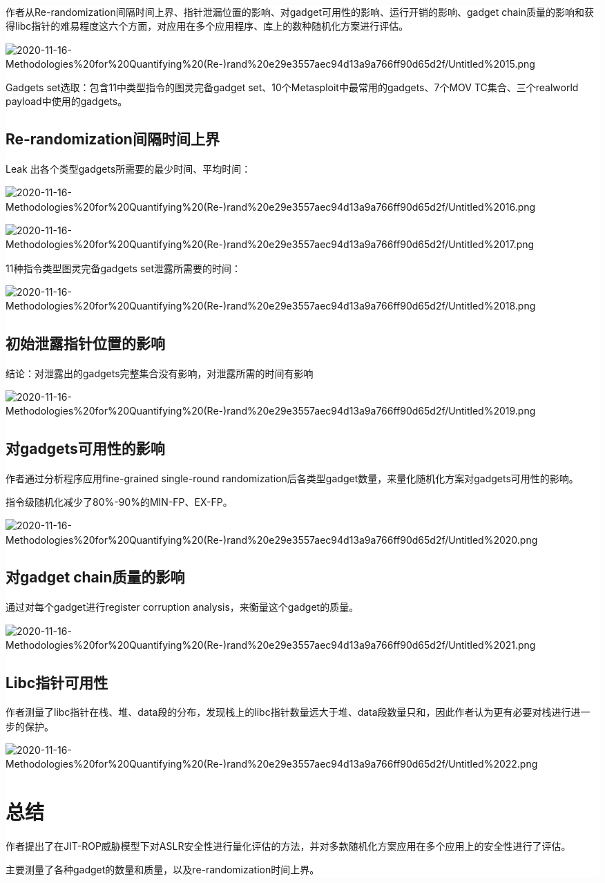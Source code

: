作者从Re-randomization间隔时间上界、指针泄漏位置的影响、对gadget可用性的影响、运行开销的影响、gadget chain质量的影响和获得libc指针的难易程度这六个方面，对应用在多个应用程序、库上的数种随机化方案进行评估。

![2020-11-16-Methodologies%20for%20Quantifying%20(Re-)rand%20e29e3557aec94d13a9a766ff90d65d2f/Untitled%2015.png](/images/2020-11-27/Untitled%2015.png)

Gadgets set选取：包含11中类型指令的图灵完备gadget set、10个Metasploit中最常用的gadgets、7个MOV TC集合、三个realworld payload中使用的gadgets。

## Re-randomization间隔时间上界

Leak 出各个类型gadgets所需要的最少时间、平均时间：

![2020-11-16-Methodologies%20for%20Quantifying%20(Re-)rand%20e29e3557aec94d13a9a766ff90d65d2f/Untitled%2016.png](/images/2020-11-27/Untitled%2016.png)

![2020-11-16-Methodologies%20for%20Quantifying%20(Re-)rand%20e29e3557aec94d13a9a766ff90d65d2f/Untitled%2017.png](/images/2020-11-27/Untitled%2017.png)

11种指令类型图灵完备gadgets set泄露所需要的时间：

![2020-11-16-Methodologies%20for%20Quantifying%20(Re-)rand%20e29e3557aec94d13a9a766ff90d65d2f/Untitled%2018.png](/images/2020-11-27/Untitled%2018.png)

## 初始泄露指针位置的影响

结论：对泄露出的gadgets完整集合没有影响，对泄露所需的时间有影响

![2020-11-16-Methodologies%20for%20Quantifying%20(Re-)rand%20e29e3557aec94d13a9a766ff90d65d2f/Untitled%2019.png](/images/2020-11-27/Untitled%2019.png)

## 对gadgets可用性的影响

作者通过分析程序应用fine-grained single-round randomization后各类型gadget数量，来量化随机化方案对gadgets可用性的影响。

指令级随机化减少了80%-90%的MIN-FP、EX-FP。

![2020-11-16-Methodologies%20for%20Quantifying%20(Re-)rand%20e29e3557aec94d13a9a766ff90d65d2f/Untitled%2020.png](/images/2020-11-27/Untitled%2020.png)

## 对gadget chain质量的影响

通过对每个gadget进行register corruption analysis，来衡量这个gadget的质量。

![2020-11-16-Methodologies%20for%20Quantifying%20(Re-)rand%20e29e3557aec94d13a9a766ff90d65d2f/Untitled%2021.png](/images/2020-11-27/Untitled%2021.png)

## Libc指针可用性

作者测量了libc指针在栈、堆、data段的分布，发现栈上的libc指针数量远大于堆、data段数量只和，因此作者认为更有必要对栈进行进一步的保护。

![2020-11-16-Methodologies%20for%20Quantifying%20(Re-)rand%20e29e3557aec94d13a9a766ff90d65d2f/Untitled%2022.png](/images/2020-11-27/Untitled%2022.png)

# 总结

作者提出了在JIT-ROP威胁模型下对ASLR安全性进行量化评估的方法，并对多款随机化方案应用在多个应用上的安全性进行了评估。

主要测量了各种gadget的数量和质量，以及re-randomization时间上界。

